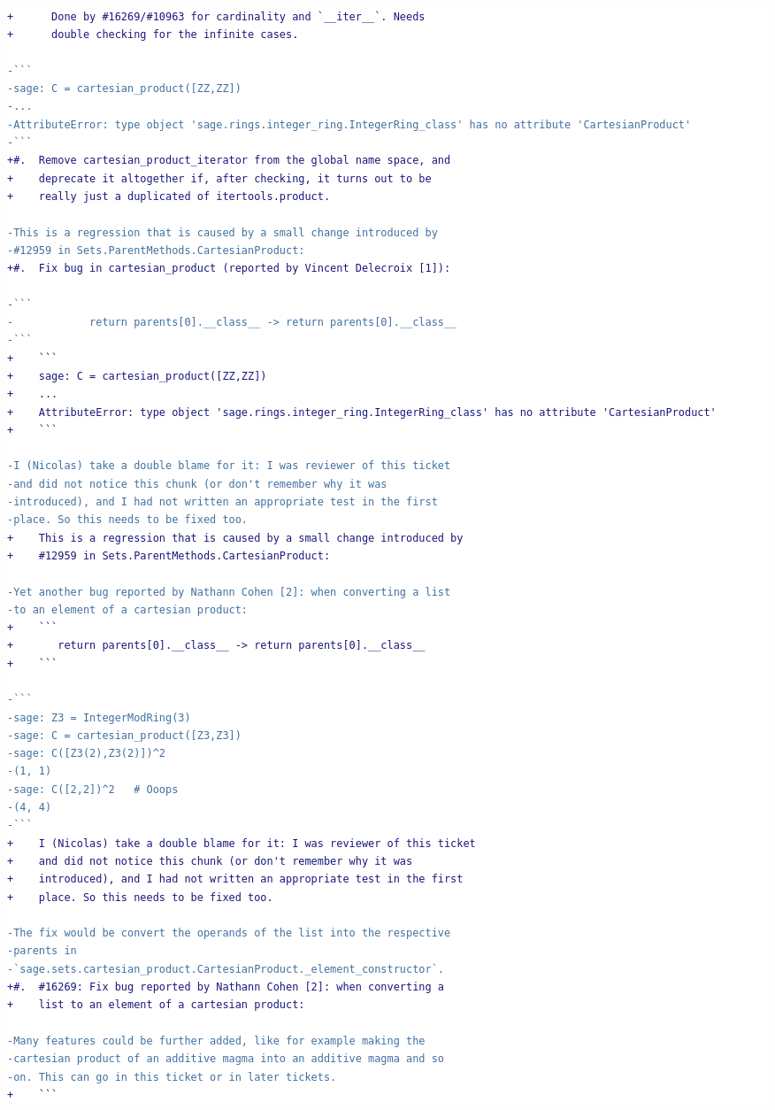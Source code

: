 ``````diff
+      Done by #16269/#10963 for cardinality and `__iter__`. Needs
+      double checking for the infinite cases.
 
-```
-sage: C = cartesian_product([ZZ,ZZ])
-...
-AttributeError: type object 'sage.rings.integer_ring.IntegerRing_class' has no attribute 'CartesianProduct'
-```
+#.  Remove cartesian_product_iterator from the global name space, and
+    deprecate it altogether if, after checking, it turns out to be
+    really just a duplicated of itertools.product.
 
-This is a regression that is caused by a small change introduced by
-#12959 in Sets.ParentMethods.CartesianProduct:
+#.  Fix bug in cartesian_product (reported by Vincent Delecroix [1]):
 
-```
-            return parents[0].__class__ -> return parents[0].__class__
-```
+    ```
+    sage: C = cartesian_product([ZZ,ZZ])
+    ...
+    AttributeError: type object 'sage.rings.integer_ring.IntegerRing_class' has no attribute 'CartesianProduct'
+    ```
 
-I (Nicolas) take a double blame for it: I was reviewer of this ticket
-and did not notice this chunk (or don't remember why it was
-introduced), and I had not written an appropriate test in the first
-place. So this needs to be fixed too.
+    This is a regression that is caused by a small change introduced by
+    #12959 in Sets.ParentMethods.CartesianProduct:
 
-Yet another bug reported by Nathann Cohen [2]: when converting a list
-to an element of a cartesian product:
+    ```
+  		return parents[0].__class__ -> return parents[0].__class__
+    ```
 
-```
-sage: Z3 = IntegerModRing(3)
-sage: C = cartesian_product([Z3,Z3])
-sage: C([Z3(2),Z3(2)])^2
-(1, 1)
-sage: C([2,2])^2   # Ooops
-(4, 4)
-```
+    I (Nicolas) take a double blame for it: I was reviewer of this ticket
+    and did not notice this chunk (or don't remember why it was
+    introduced), and I had not written an appropriate test in the first
+    place. So this needs to be fixed too.
 
-The fix would be convert the operands of the list into the respective
-parents in
-`sage.sets.cartesian_product.CartesianProduct._element_constructor`.
+#.  #16269: Fix bug reported by Nathann Cohen [2]: when converting a
+    list to an element of a cartesian product:
 
-Many features could be further added, like for example making the
-cartesian product of an additive magma into an additive magma and so
-on. This can go in this ticket or in later tickets.
+    ```
``````